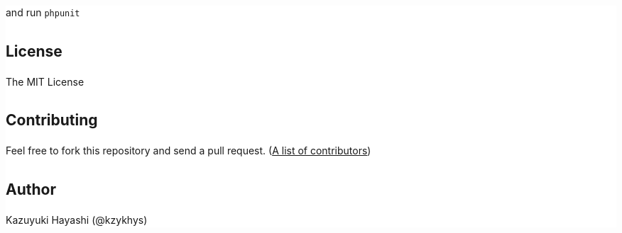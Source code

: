 and run `phpunit`

License
-------

The MIT License

Contributing
------------

Feel free to fork this repository and send a pull request. ([A list of contributors][contributors])

Author
------

Kazuyuki Hayashi (@kzykhys)


[milestones]: https://github.com/kzykhys/Ciconia/issues/milestones
[phar]: https://github.com/kzykhys/Ciconia/releases/download/v1.0.1/ciconia.phar
[contributors]: https://github.com/kzykhys/Ciconia/graphs/contributors
[textapi]: https://github.com/kzykhys/Text#api

[ciconia-demo]: http://ciconia.kzykhys.com/
[ciconia-docs]: http://ciconia.kzykhys.com/docs/
[ciconia-syntax]: http://ciconia.kzykhys.com/syntax.html
[ciconia-api]: http://ciconia.kzykhys.com/api/